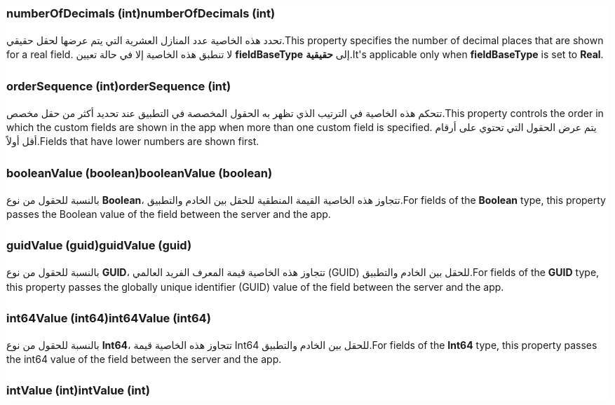### <a name="numberofdecimals-int"></a><span data-ttu-id="39634-182">numberOfDecimals (int)</span><span class="sxs-lookup"><span data-stu-id="39634-182">numberOfDecimals (int)</span></span>

<span data-ttu-id="39634-183">تحدد هذه الخاصية عدد المنازل العشرية التي يتم عرضها لحقل حقيقي.</span><span class="sxs-lookup"><span data-stu-id="39634-183">This property specifies the number of decimal places that are shown for a real field.</span></span> <span data-ttu-id="39634-184">لا تنطبق هذه الخاصية إلا في حالة تعيين **fieldBaseType** إلى **حقيقية**.</span><span class="sxs-lookup"><span data-stu-id="39634-184">It's applicable only when **fieldBaseType** is set to **Real**.</span></span>

### <a name="ordersequence-int"></a><span data-ttu-id="39634-185">orderSequence (int)</span><span class="sxs-lookup"><span data-stu-id="39634-185">orderSequence (int)</span></span>

<span data-ttu-id="39634-186">تتحكم هذه الخاصية في الترتيب الذي تظهر به الحقول المخصصة في التطبيق عند تحديد أكثر من حقل مخصص.</span><span class="sxs-lookup"><span data-stu-id="39634-186">This property controls the order in which the custom fields are shown in the app when more than one custom field is specified.</span></span> <span data-ttu-id="39634-187">يتم عرض الحقول التي تحتوي على أرقام أقل أولاً.</span><span class="sxs-lookup"><span data-stu-id="39634-187">Fields that have lower numbers are shown first.</span></span>

### <a name="booleanvalue-boolean"></a><span data-ttu-id="39634-188">booleanValue (boolean)</span><span class="sxs-lookup"><span data-stu-id="39634-188">booleanValue (boolean)</span></span>

<span data-ttu-id="39634-189">بالنسبة للحقول من نوع **Boolean**، تتجاوز هذه الخاصية القيمة المنطقية للحقل بين الخادم والتطبيق.</span><span class="sxs-lookup"><span data-stu-id="39634-189">For fields of the **Boolean** type, this property passes the Boolean value of the field between the server and the app.</span></span>

### <a name="guidvalue-guid"></a><span data-ttu-id="39634-190">guidValue (guid)</span><span class="sxs-lookup"><span data-stu-id="39634-190">guidValue (guid)</span></span>

<span data-ttu-id="39634-191">بالنسبة للحقول من نوع **GUID**، تتجاوز هذه الخاصية قيمة المعرف الفريد العالمي (GUID) للحقل بين الخادم والتطبيق.</span><span class="sxs-lookup"><span data-stu-id="39634-191">For fields of the **GUID** type, this property passes the globally unique identifier (GUID) value of the field between the server and the app.</span></span>

### <a name="int64value-int64"></a><span data-ttu-id="39634-192">int64Value (int64)</span><span class="sxs-lookup"><span data-stu-id="39634-192">int64Value (int64)</span></span>

<span data-ttu-id="39634-193">بالنسبة للحقول من نوع **Int64**، تتجاوز هذه الخاصية قيمة Int64 للحقل بين الخادم والتطبيق.</span><span class="sxs-lookup"><span data-stu-id="39634-193">For fields of the **Int64** type, this property passes the int64 value of the field between the server and the app.</span></span>

### <a name="intvalue-int"></a><span data-ttu-id="39634-194">intValue (int)</span><span class="sxs-lookup"><span data-stu-id="39634-194">intValue (int)</span></span>
